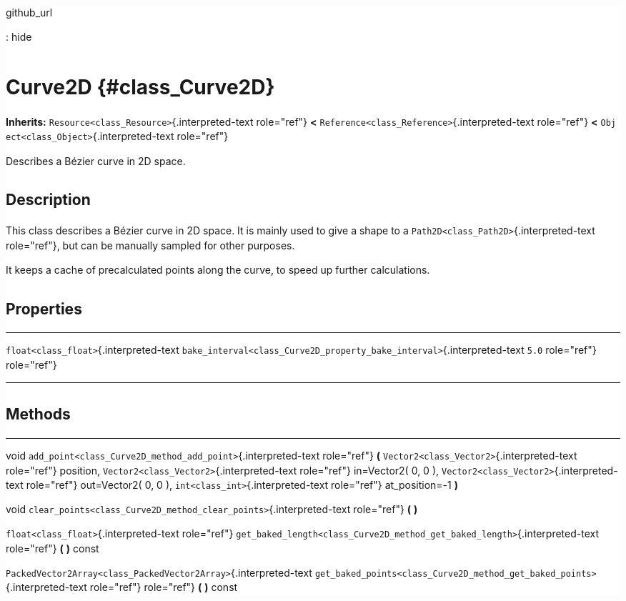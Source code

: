 github\_url

:   hide

Curve2D {#class_Curve2D}
=======

**Inherits:** `Resource<class_Resource>`{.interpreted-text role="ref"}
**\<** `Reference<class_Reference>`{.interpreted-text role="ref"} **\<**
`Object<class_Object>`{.interpreted-text role="ref"}

Describes a Bézier curve in 2D space.

Description
-----------

This class describes a Bézier curve in 2D space. It is mainly used to
give a shape to a `Path2D<class_Path2D>`{.interpreted-text role="ref"},
but can be manually sampled for other purposes.

It keeps a cache of precalculated points along the curve, to speed up
further calculations.

Properties
----------

  ---------------------------------------- ------------------------------------------------------------------------- -------
  `float<class_float>`{.interpreted-text   `bake_interval<class_Curve2D_property_bake_interval>`{.interpreted-text   `5.0`
  role="ref"}                              role="ref"}                                                               

  ---------------------------------------- ------------------------------------------------------------------------- -------

Methods
-------

  ------------------------------------------------------------------ ---------------------------------------------------------------------------------
  void                                                               `add_point<class_Curve2D_method_add_point>`{.interpreted-text role="ref"} **(**
                                                                     `Vector2<class_Vector2>`{.interpreted-text role="ref"} position,
                                                                     `Vector2<class_Vector2>`{.interpreted-text role="ref"} in=Vector2( 0, 0 ),
                                                                     `Vector2<class_Vector2>`{.interpreted-text role="ref"} out=Vector2( 0, 0 ),
                                                                     `int<class_int>`{.interpreted-text role="ref"} at\_position=-1 **)**

  void                                                               `clear_points<class_Curve2D_method_clear_points>`{.interpreted-text role="ref"}
                                                                     **(** **)**

  `float<class_float>`{.interpreted-text role="ref"}                 `get_baked_length<class_Curve2D_method_get_baked_length>`{.interpreted-text
                                                                     role="ref"} **(** **)** const

  `PackedVector2Array<class_PackedVector2Array>`{.interpreted-text   `get_baked_points<class_Curve2D_method_get_baked_points>`{.interpreted-text
  role="ref"}                                                        role="ref"} **(** **)** const
